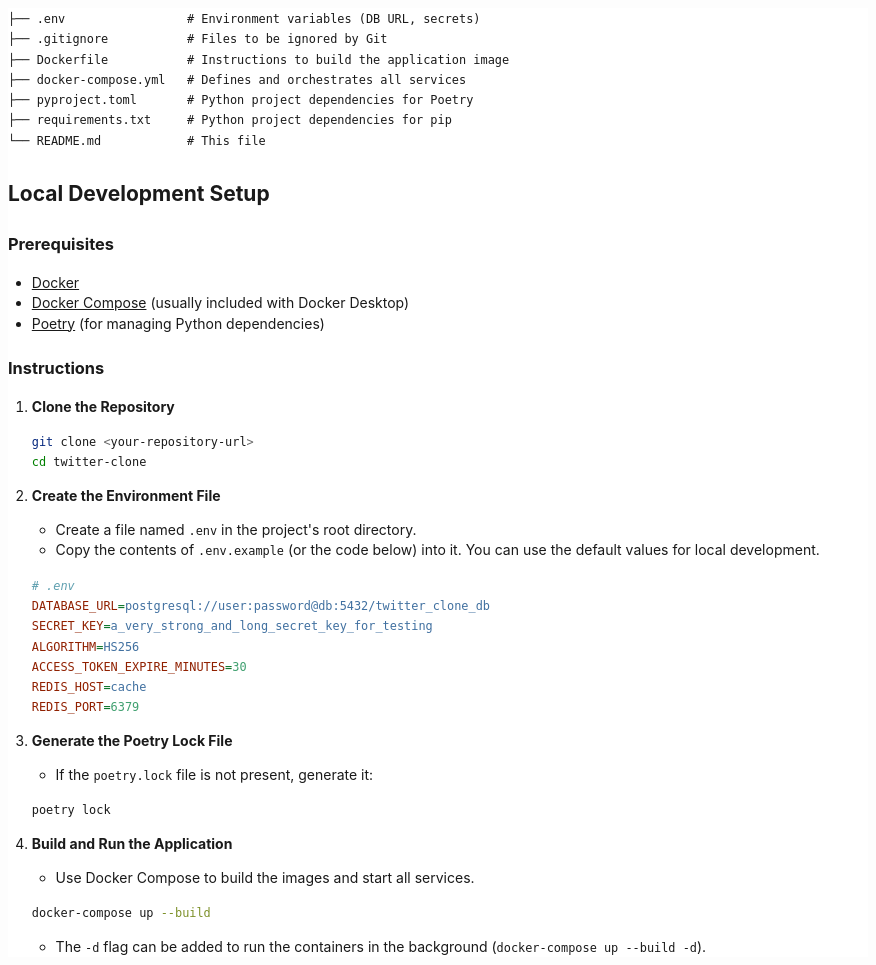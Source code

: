 ```
├── .env                 # Environment variables (DB URL, secrets)
├── .gitignore           # Files to be ignored by Git
├── Dockerfile           # Instructions to build the application image
├── docker-compose.yml   # Defines and orchestrates all services
├── pyproject.toml       # Python project dependencies for Poetry
├── requirements.txt     # Python project dependencies for pip
└── README.md            # This file
```

## Local Development Setup

### Prerequisites

-   [Docker](https://www.docker.com/products/docker-desktop/)
-   [Docker Compose](https://docs.docker.com/compose/install/) (usually included with Docker Desktop)
-   [Poetry](https://python-poetry.org/docs/#installation) (for managing Python dependencies)

### Instructions

1.  **Clone the Repository**
    ```sh
    git clone <your-repository-url>
    cd twitter-clone
    ```

2.  **Create the Environment File**
    -   Create a file named `.env` in the project's root directory.
    -   Copy the contents of `.env.example` (or the code below) into it. You can use the default values for local development.
    ```ini
    # .env
    DATABASE_URL=postgresql://user:password@db:5432/twitter_clone_db
    SECRET_KEY=a_very_strong_and_long_secret_key_for_testing
    ALGORITHM=HS256
    ACCESS_TOKEN_EXPIRE_MINUTES=30
    REDIS_HOST=cache
    REDIS_PORT=6379
    ```

3.  **Generate the Poetry Lock File**
    -   If the `poetry.lock` file is not present, generate it:
    ```sh
    poetry lock
    ```

4.  **Build and Run the Application**
    -   Use Docker Compose to build the images and start all services.
    ```sh
    docker-compose up --build
    ```
    -   The `-d` flag can be added to run the containers in the background (`docker-compose up --build -d`).
